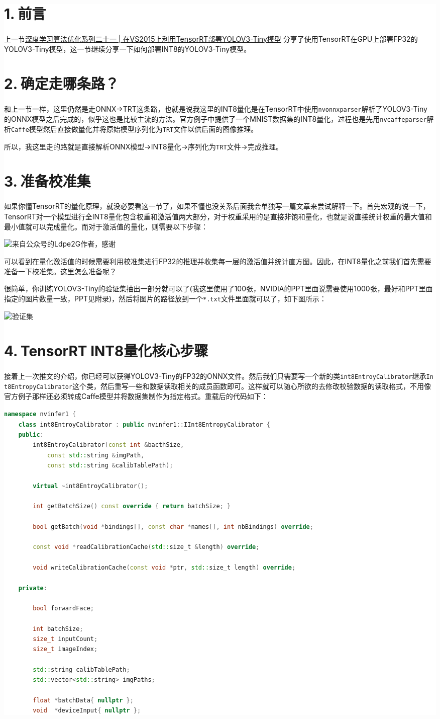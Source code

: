 # 1. 前言
上一节[深度学习算法优化系列二十一 | 在VS2015上利用TensorRT部署YOLOV3-Tiny模型](https://mp.weixin.qq.com/s/WiVhlR9-rpe-O9J9ULc_bA) 分享了使用TensorRT在GPU上部署FP32的YOLOV3-Tiny模型，这一节继续分享一下如何部署INT8的YOLOV3-Tiny模型。

# 2. 确定走哪条路？
和上一节一样，这里仍然是走ONNX->TRT这条路，也就是说我这里的INT8量化是在TensorRT中使用`nvonnxparser`解析了YOLOV3-Tiny 的ONNX模型之后完成的，似乎这也是比较主流的方法。官方例子中提供了一个MNIST数据集的INT8量化，过程也是先用`nvcaffeparser`解析`Caffe`模型然后直接做量化并将原始模型序列化为`TRT`文件以供后面的图像推理。

所以，我这里走的路就是直接解析ONNX模型->INT8量化->序列化为`TRT`文件->完成推理。

# 3. 准备校准集
如果你懂TensorRT的量化原理，就没必要看这一节了，如果不懂也没关系后面我会单独写一篇文章来尝试解释一下。首先宏观的说一下，TensorRT对一个模型进行全INT8量化包含权重和激活值两大部分，对于权重采用的是直接非饱和量化，也就是说直接统计权重的最大值和最小值就可以完成量化。而对于激活值的量化，则需要以下步骤：

![来自公众号的Ldpe2G作者，感谢](https://img-blog.csdnimg.cn/20200404165416416.png?x-oss-process=image/watermark,type_ZmFuZ3poZW5naGVpdGk,shadow_10,text_aHR0cHM6Ly9ibG9nLmNzZG4ubmV0L2p1c3Rfc29ydA==,size_16,color_FFFFFF,t_70)


可以看到在量化激活值的时候需要利用校准集进行FP32的推理并收集每一层的激活值并统计直方图。因此，在INT8量化之前我们首先需要准备一下校准集。这里怎么准备呢？

很简单，你训练YOLOV3-Tiny的验证集抽出一部分就可以了(我这里使用了100张，NVIDIA的PPT里面说需要使用1000张，最好和PPT里面指定的图片数量一致，PPT见附录)，然后将图片的路径放到一个`*.txt`文件里面就可以了，如下图所示：

![验证集](https://img-blog.csdnimg.cn/20200404170010328.png?x-oss-process=image/watermark,type_ZmFuZ3poZW5naGVpdGk,shadow_10,text_aHR0cHM6Ly9ibG9nLmNzZG4ubmV0L2p1c3Rfc29ydA==,size_16,color_FFFFFF,t_70)


# 4. TensorRT INT8量化核心步骤
接着上一次推文的介绍，你已经可以获得YOLOV3-Tiny的FP32的ONNX文件。然后我们只需要写一个新的类`int8EntroyCalibrator`继承`Int8EntropyCalibrator`这个类，然后重写一些和数据读取相关的成员函数即可。这样就可以随心所欲的去修改校验数据的读取格式，不用像官方例子那样还必须转成Caffe模型并将数据集制作为指定格式。重载后的代码如下：

```c++
namespace nvinfer1 {
	class int8EntroyCalibrator : public nvinfer1::IInt8EntropyCalibrator {
	public:
		int8EntroyCalibrator(const int &bacthSize,
			const std::string &imgPath,
			const std::string &calibTablePath);

		virtual ~int8EntroyCalibrator();

		int getBatchSize() const override { return batchSize; }

		bool getBatch(void *bindings[], const char *names[], int nbBindings) override;

		const void *readCalibrationCache(std::size_t &length) override;

		void writeCalibrationCache(const void *ptr, std::size_t length) override;

	private:

		bool forwardFace;

		int batchSize;
		size_t inputCount;
		size_t imageIndex;

		std::string calibTablePath;
		std::vector<std::string> imgPaths;

		float *batchData{ nullptr };
		void  *deviceInput{ nullptr };
```